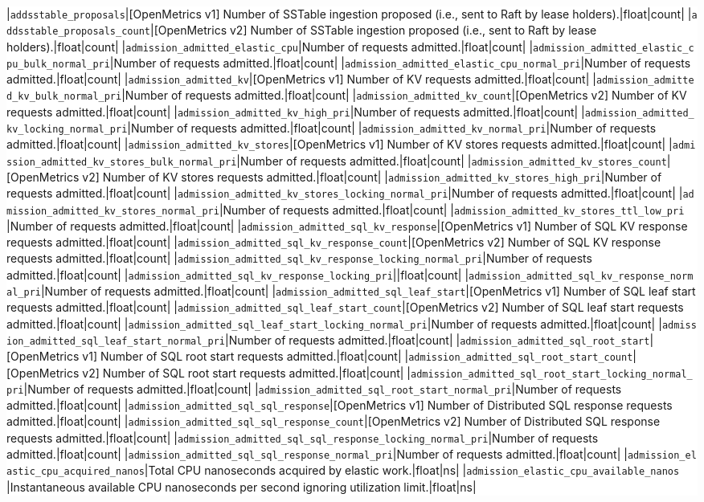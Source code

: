 |`addsstable_proposals`|[OpenMetrics v1] Number of SSTable ingestion proposed (i.e., sent to Raft by lease holders).|float|count|
|`addsstable_proposals_count`|[OpenMetrics v2] Number of SSTable ingestion proposed (i.e., sent to Raft by lease holders).|float|count|
|`admission_admitted_elastic_cpu`|Number of requests admitted.|float|count|
|`admission_admitted_elastic_cpu_bulk_normal_pri`|Number of requests admitted.|float|count|
|`admission_admitted_elastic_cpu_normal_pri`|Number of requests admitted.|float|count|
|`admission_admitted_kv`|[OpenMetrics v1] Number of KV requests admitted.|float|count|
|`admission_admitted_kv_bulk_normal_pri`|Number of requests admitted.|float|count|
|`admission_admitted_kv_count`|[OpenMetrics v2] Number of KV requests admitted.|float|count|
|`admission_admitted_kv_high_pri`|Number of requests admitted.|float|count|
|`admission_admitted_kv_locking_normal_pri`|Number of requests admitted.|float|count|
|`admission_admitted_kv_normal_pri`|Number of requests admitted.|float|count|
|`admission_admitted_kv_stores`|[OpenMetrics v1] Number of KV stores requests admitted.|float|count|
|`admission_admitted_kv_stores_bulk_normal_pri`|Number of requests admitted.|float|count|
|`admission_admitted_kv_stores_count`|[OpenMetrics v2] Number of KV stores requests admitted.|float|count|
|`admission_admitted_kv_stores_high_pri`|Number of requests admitted.|float|count|
|`admission_admitted_kv_stores_locking_normal_pri`|Number of requests admitted.|float|count|
|`admission_admitted_kv_stores_normal_pri`|Number of requests admitted.|float|count|
|`admission_admitted_kv_stores_ttl_low_pri`|Number of requests admitted.|float|count|
|`admission_admitted_sql_kv_response`|[OpenMetrics v1] Number of SQL KV response requests admitted.|float|count|
|`admission_admitted_sql_kv_response_count`|[OpenMetrics v2] Number of SQL KV response requests admitted.|float|count|
|`admission_admitted_sql_kv_response_locking_normal_pri`|Number of requests admitted.|float|count|
|`admission_admitted_sql_kv_response_locking_pri`||float|count|
|`admission_admitted_sql_kv_response_normal_pri`|Number of requests admitted.|float|count|
|`admission_admitted_sql_leaf_start`|[OpenMetrics v1] Number of SQL leaf start requests admitted.|float|count|
|`admission_admitted_sql_leaf_start_count`|[OpenMetrics v2] Number of SQL leaf start requests admitted.|float|count|
|`admission_admitted_sql_leaf_start_locking_normal_pri`|Number of requests admitted.|float|count|
|`admission_admitted_sql_leaf_start_normal_pri`|Number of requests admitted.|float|count|
|`admission_admitted_sql_root_start`|[OpenMetrics v1] Number of SQL root start requests admitted.|float|count|
|`admission_admitted_sql_root_start_count`|[OpenMetrics v2] Number of SQL root start requests admitted.|float|count|
|`admission_admitted_sql_root_start_locking_normal_pri`|Number of requests admitted.|float|count|
|`admission_admitted_sql_root_start_normal_pri`|Number of requests admitted.|float|count|
|`admission_admitted_sql_sql_response`|[OpenMetrics v1] Number of Distributed SQL response requests admitted.|float|count|
|`admission_admitted_sql_sql_response_count`|[OpenMetrics v2] Number of Distributed SQL response requests admitted.|float|count|
|`admission_admitted_sql_sql_response_locking_normal_pri`|Number of requests admitted.|float|count|
|`admission_admitted_sql_sql_response_normal_pri`|Number of requests admitted.|float|count|
|`admission_elastic_cpu_acquired_nanos`|Total CPU nanoseconds acquired by elastic work.|float|ns|
|`admission_elastic_cpu_available_nanos`|Instantaneous available CPU nanoseconds per second ignoring utilization limit.|float|ns|